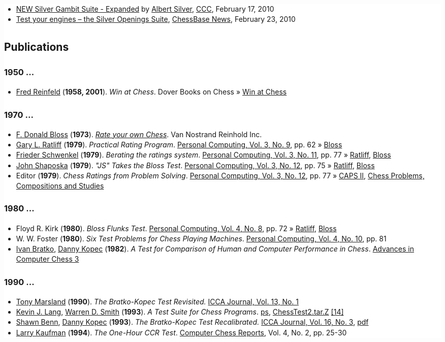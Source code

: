 * [NEW Silver Gambit Suite - Expanded](http://www.talkchess.com/forum/viewtopic.php?t=32680) by [Albert Silver](Albert_Silver "Albert Silver"), [CCC](CCC "CCC"), February 17, 2010
* [Test your engines – the Silver Openings Suite](http://www.chessbase.com/newsdetail.asp?newsid=6147), [ChessBase News](ChessBase "ChessBase"), February 23, 2010


## Publications


### 1950 ...


* [Fred Reinfeld](https://en.wikipedia.org/wiki/Fred_Reinfeld) (**1958, 2001**). *Win at Chess*. Dover Books on Chess » [Win at Chess](Win_at_Chess "Win at Chess")


### 1970 ...


* [F. Donald Bloss](http://what-when-how.com/earth-scientists/bloss-f-donald-earth-scientist/) (**1973**). *[Rate your own Chess](https://www.amazon.de/Rate-Your-Chess-F-Donald-Bloss/dp/0442008295)*. Van Nostrand Reinhold Inc.
* [Gary L. Ratliff](index.php?title=Gary_L._Ratliff&action=edit&redlink=1 "Gary L. Ratliff (page does not exist)") (**1979**). *Practical Rating Program*. [Personal Computing, Vol. 3, No. 9](Personal_Computing#3_9 "Personal Computing"), pp. 62 » [Bloss](Test_Positions#Bloss "Test-Positions")
* [Frieder Schwenkel](Frieder_Schwenkel "Frieder Schwenkel") (**1979**). *Berating the ratings system*. [Personal Computing, Vol. 3, No. 11](Personal_Computing#3_11 "Personal Computing"), pp. 77 » [Ratliff](Test_Positions#Ratliff "Test-Positions"), [Bloss](Test_Positions#Bloss "Test-Positions")
* [John Shaposka](index.php?title=John_Shaposka&action=edit&redlink=1 "John Shaposka (page does not exist)") (**1979**). *"JS" Takes the Bloss Test*. [Personal Computing, Vol. 3, No. 12](Personal_Computing#3_12 "Personal Computing"), pp. 75 » [Ratliff](Test_Positions#Ratliff "Test-Positions"), [Bloss](Test_Positions#Bloss "Test-Positions")
* Editor (**1979**). *Chess Ratings from Problem Solving*. [Personal Computing, Vol. 3, No. 12](Personal_Computing#3_12 "Personal Computing"), pp. 77 » [CAPS II](CAPS "CAPS"), [Chess Problems, Compositions and Studies](Chess_Problems,_Compositions_and_Studies "Chess Problems, Compositions and Studies")


### 1980 ...


* Floyd R. Kirk (**1980**). *Bloss Flunks Test*. [Personal Computing, Vol. 4, No. 8](Personal_Computing#4_8 "Personal Computing"), pp. 72 » [Ratliff](Test_Positions#Ratliff "Test-Positions"), [Bloss](Test_Positions#Bloss "Test-Positions")
* W. W. Foster (**1980**). *Six Test Problems for Chess Playing Machines*. [Personal Computing, Vol. 4, No. 10](Personal_Computing#4_10 "Personal Computing"), pp. 81
* [Ivan Bratko](Ivan_Bratko "Ivan Bratko"), [Danny Kopec](Danny_Kopec "Danny Kopec") (**1982**). *A Test for Comparison of Human and Computer Performance in Chess*. [Advances in Computer Chess 3](Advances_in_Computer_Chess_3 "Advances in Computer Chess 3")


### 1990 ...


* [Tony Marsland](Tony_Marsland "Tony Marsland") (**1990**). *The Bratko-Kopec Test Revisited.* [ICCA Journal, Vol. 13, No. 1](ICGA_Journal#13_1 "ICGA Journal")
* [Kevin J. Lang](index.php?title=Kevin_J._Lang&action=edit&redlink=1 "Kevin J. Lang (page does not exist)"), [Warren D. Smith](Warren_D._Smith "Warren D. Smith") (**1993**). *A Test Suite for Chess Programs*. [ps](http://scorevoting.net/WarrenSmithPages/homepage/testpos.ps), [ChessTest2.tar.Z](http://scorevoting.net/WarrenSmithPages/homepage/ChessTest2.tar.Z) <a id="cite-note-14" href="#cite-ref-14">[14]</a>
* [Shawn Benn](Shawn_Benn "Shawn Benn"), [Danny Kopec](Danny_Kopec "Danny Kopec") (**1993**). *The Bratko-Kopec Test Recalibrated.* [ICCA Journal, Vol. 16, No. 3](ICGA_Journal#16_3 "ICGA Journal"), [pdf](http://www.sci.brooklyn.cuny.edu/%7Ekopec/Publications/Publications/O_11_C.pdf)
* [Larry Kaufman](Larry_Kaufman "Larry Kaufman") (**1994**). *The One-Hour CCR Test*. [Computer Chess Reports](Computer_Chess_Reports "Computer Chess Reports"), Vol. 4, No. 2, pp. 25-30